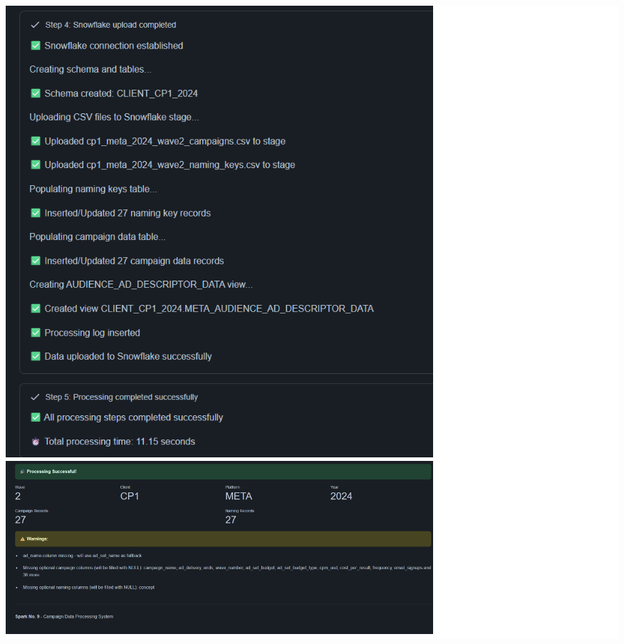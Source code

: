 <img src="../../assets/images/processing-2.png" width="600">
<br>
<img src="../../assets/images/processing-3.png" width="600">

